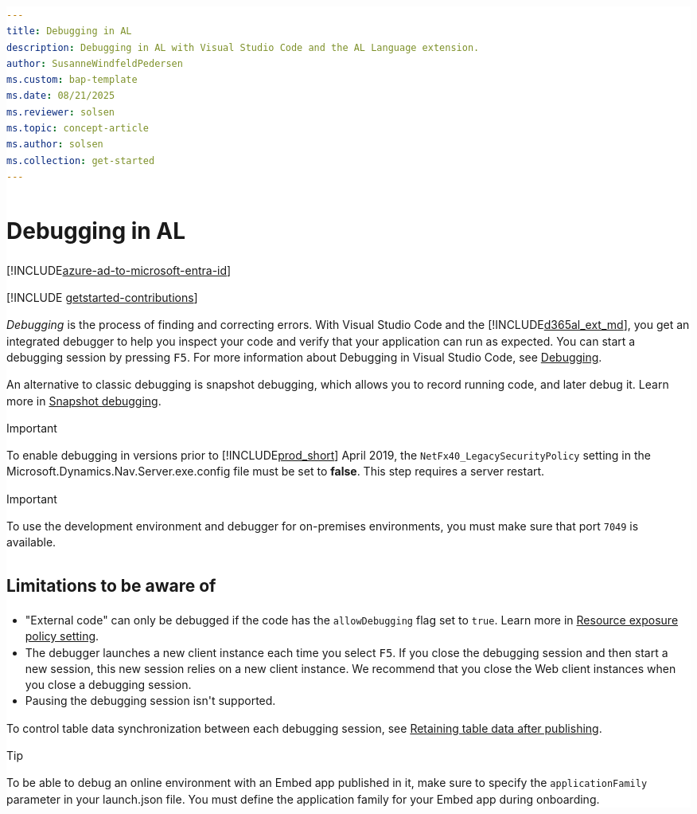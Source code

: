 ```yaml
---
title: Debugging in AL
description: Debugging in AL with Visual Studio Code and the AL Language extension.
author: SusanneWindfeldPedersen
ms.custom: bap-template
ms.date: 08/21/2025
ms.reviewer: solsen
ms.topic: concept-article
ms.author: solsen
ms.collection: get-started
---
```


# Debugging in AL

[!INCLUDE[azure-ad-to-microsoft-entra-id](~/../shared-content/shared/azure-ad-to-microsoft-entra-id.md)]

[!INCLUDE [getstarted-contributions](includes/getstarted-contributions.md)]

*Debugging* is the process of finding and correcting errors. With Visual Studio Code and the [!INCLUDE[d365al_ext_md](../includes/d365al_ext_md.md)], you get an integrated debugger to help you inspect your code and verify that your application can run as expected. You can start a debugging session by pressing <kbd>F5</kbd>. For more information about Debugging in Visual Studio Code, see [Debugging](https://code.visualstudio.com/docs/editor/debugging). 

An alternative to classic debugging is snapshot debugging, which allows you to record running code, and later debug it. Learn more in [Snapshot debugging](devenv-snapshot-debugging.md).

> [!IMPORTANT]  
> To enable debugging in versions prior to [!INCLUDE[prod_short](../includes/prod_short.md)] April 2019, the `NetFx40_LegacySecurityPolicy` setting in the Microsoft.Dynamics.Nav.Server.exe.config file must be set to **false**. This step requires a server restart.

> [!IMPORTANT]  
> To use the development environment and debugger for on-premises environments, you must make sure that port `7049` is available.

## Limitations to be aware of

- "External code" can only be debugged if the code has the `allowDebugging` flag set to `true`. Learn more in [Resource exposure policy setting](devenv-security-settings-and-ip-protection.md). 
- The debugger launches a new client instance each time you select <kbd>F5</kbd>. If you close the debugging session and then start a new session, this new session relies on a new client instance. We recommend that you close the Web client instances when you close a debugging session.
- Pausing the debugging session isn't supported.

To control table data synchronization between each debugging session, see [Retaining table data after publishing](devenv-retaining-data-after-publishing.md).  

> [!TIP]  
> To be able to debug an online environment with an Embed app published in it, make sure to specify the `applicationFamily` parameter in your launch.json file. You must define the application family for your Embed app during onboarding. 
